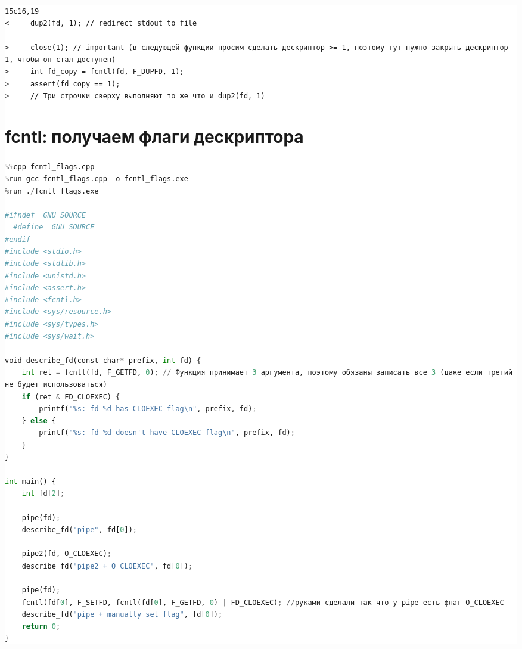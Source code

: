     15c16,19
    <     dup2(fd, 1); // redirect stdout to file
    ---
    >     close(1); // important (в следующей функции просим сделать дескриптор >= 1, поэтому тут нужно закрыть дескриптор 1, чтобы он стал доступен)
    >     int fd_copy = fcntl(fd, F_DUPFD, 1);
    >     assert(fd_copy == 1);
    >     // Три строчки сверху выполняют то же что и dup2(fd, 1)


# <a name="fcntl_fd_flags"></a> fcntl: получаем флаги дескриптора


```python
%%cpp fcntl_flags.cpp
%run gcc fcntl_flags.cpp -o fcntl_flags.exe
%run ./fcntl_flags.exe

#ifndef _GNU_SOURCE
  #define _GNU_SOURCE
#endif
#include <stdio.h>
#include <stdlib.h>
#include <unistd.h>
#include <assert.h>
#include <fcntl.h>
#include <sys/resource.h>
#include <sys/types.h>
#include <sys/wait.h>

void describe_fd(const char* prefix, int fd) {
    int ret = fcntl(fd, F_GETFD, 0); // Функция принимает 3 аргумента, поэтому обязаны записать все 3 (даже если третий не будет использоваться)
    if (ret & FD_CLOEXEC) {
        printf("%s: fd %d has CLOEXEC flag\n", prefix, fd);
    } else {
        printf("%s: fd %d doesn't have CLOEXEC flag\n", prefix, fd);
    } 
}

int main() {
    int fd[2];
    
    pipe(fd);
    describe_fd("pipe", fd[0]);

    pipe2(fd, O_CLOEXEC); 
    describe_fd("pipe2 + O_CLOEXEC", fd[0]);

    pipe(fd);
    fcntl(fd[0], F_SETFD, fcntl(fd[0], F_GETFD, 0) | FD_CLOEXEC); //руками сделали так что у pipe есть флаг O_CLOEXEC
    describe_fd("pipe + manually set flag", fd[0]);
    return 0;
}
```
